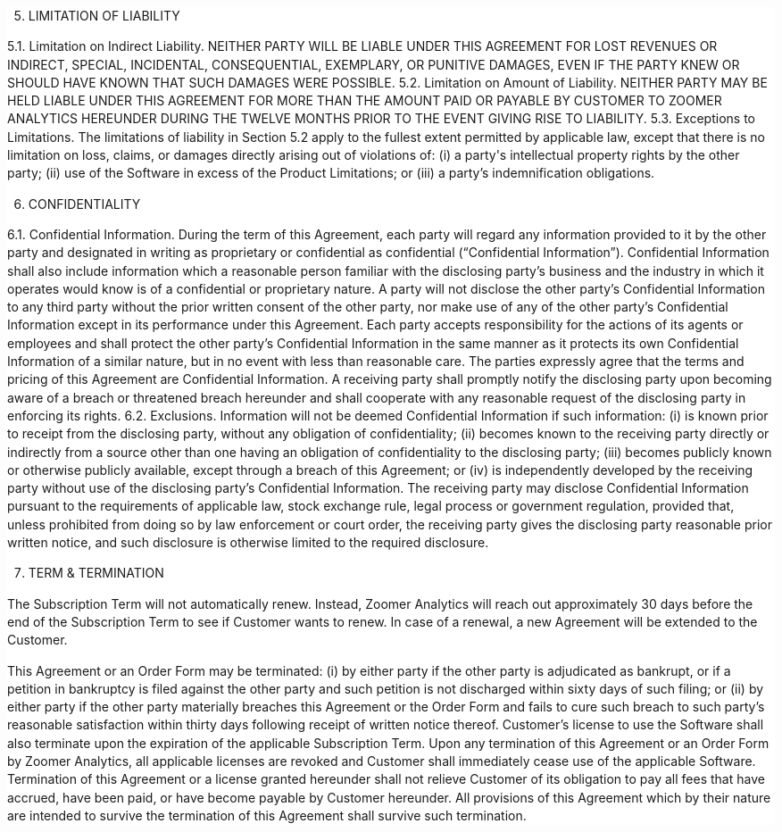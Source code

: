 5. LIMITATION OF LIABILITY

5.1. Limitation on Indirect Liability. NEITHER PARTY WILL BE LIABLE UNDER THIS AGREEMENT FOR LOST REVENUES OR INDIRECT, SPECIAL, INCIDENTAL, CONSEQUENTIAL, EXEMPLARY, OR PUNITIVE DAMAGES, EVEN IF THE PARTY KNEW OR SHOULD HAVE KNOWN THAT SUCH DAMAGES WERE POSSIBLE.
5.2. Limitation on Amount of Liability. NEITHER PARTY MAY BE HELD LIABLE UNDER THIS AGREEMENT FOR MORE THAN THE AMOUNT PAID OR PAYABLE BY CUSTOMER TO ZOOMER ANALYTICS HEREUNDER DURING THE TWELVE MONTHS PRIOR TO THE EVENT GIVING RISE TO LIABILITY.
5.3. Exceptions to Limitations. The limitations of liability in Section 5.2 apply to the fullest extent permitted by applicable law, except that there is no limitation on loss, claims, or damages directly arising out of violations of: (i) a party's intellectual property rights by the other party; (ii) use of the Software in excess of the Product Limitations; or (iii) a party’s indemnification obligations.

6. CONFIDENTIALITY

6.1. Confidential Information. During the term of this Agreement, each party will regard any information provided to it by the other party and designated in writing as proprietary or confidential as confidential (“Confidential Information”). Confidential Information shall also include information which a reasonable person familiar with the disclosing party’s business and the industry in which it operates would know is of a confidential or proprietary nature. A party will not disclose the other party’s Confidential Information to any third party without the prior written consent of the other party, nor make use of any of the other party’s Confidential Information except in its performance under this Agreement. Each party accepts responsibility for the actions of its agents or employees and shall protect the other party’s Confidential Information in the same manner as it protects its own Confidential Information of a similar nature, but in no event with less than reasonable care. The parties expressly agree that the terms and pricing of this Agreement are Confidential Information. A receiving party shall promptly notify the disclosing party upon becoming aware of a breach or threatened breach hereunder and shall cooperate with any reasonable request of the disclosing party in enforcing its rights.
6.2. Exclusions. Information will not be deemed Confidential Information if such information: (i) is known prior to receipt from the disclosing party, without any obligation of confidentiality; (ii) becomes known to the receiving party directly or indirectly from a source other than one having an obligation of confidentiality to the disclosing party; (iii) becomes publicly known or otherwise publicly available, except through a breach of this Agreement; or (iv) is independently developed by the receiving party without use of the disclosing party’s Confidential Information. The receiving party may disclose Confidential Information pursuant to the requirements of applicable law, stock exchange rule, legal process or government regulation, provided that, unless prohibited from doing so by law enforcement or court order, the receiving party gives the disclosing party reasonable prior written notice, and such disclosure is otherwise limited to the required disclosure.

7. TERM & TERMINATION

The Subscription Term will not automatically renew. Instead, Zoomer Analytics will reach out approximately 30 days before the end of the Subscription Term to see if Customer wants to renew. In case of a renewal, a new Agreement will be extended to the Customer.

This Agreement or an Order Form may be terminated: (i) by either party if the other party is adjudicated as bankrupt, or if a petition in bankruptcy is filed against the other party and such petition is not discharged within sixty days of such filing; or (ii) by either party if the other party materially breaches this Agreement or the Order Form and fails to cure such breach to such party’s reasonable satisfaction within thirty days following receipt of written notice thereof. Customer’s license to use the Software shall also terminate upon the expiration of the applicable Subscription Term. Upon any termination of this Agreement or an Order Form by Zoomer Analytics, all applicable licenses are revoked and Customer shall immediately cease use of the applicable Software. Termination of this Agreement or a license granted hereunder shall not relieve Customer of its obligation to pay all fees that have accrued, have been paid, or have become payable by Customer hereunder. All provisions of this Agreement which by their nature are intended to survive the termination of this Agreement shall survive such termination.
